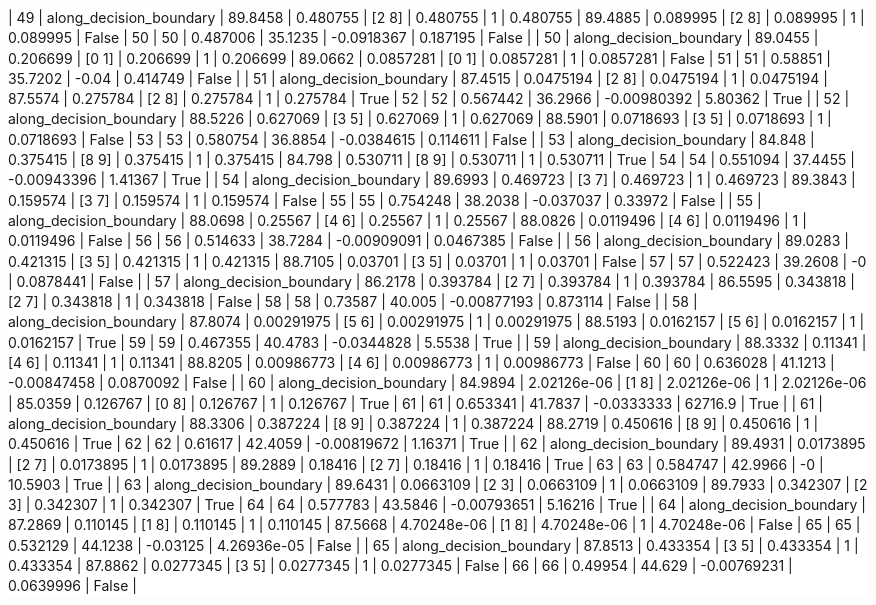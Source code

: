 |  49 | along_decision_boundary |     89.8458 | 0.480755    | [2 8]    |   0.480755    |      1 | 0.480755    |      89.4885 | 0.089995    | [2 8]     |    0.089995    |       1 | 0.089995    | False     |     50 |              50 |                0.487006 |              35.1235   | -0.0918367  |     0.187195    | False           |
|  50 | along_decision_boundary |     89.0455 | 0.206699    | [0 1]    |   0.206699    |      1 | 0.206699    |      89.0662 | 0.0857281   | [0 1]     |    0.0857281   |       1 | 0.0857281   | False     |     51 |              51 |                0.58851  |              35.7202   | -0.04       |     0.414749    | False           |
|  51 | along_decision_boundary |     87.4515 | 0.0475194   | [2 8]    |   0.0475194   |      1 | 0.0475194   |      87.5574 | 0.275784    | [2 8]     |    0.275784    |       1 | 0.275784    | True      |     52 |              52 |                0.567442 |              36.2966   | -0.00980392 |     5.80362     | True            |
|  52 | along_decision_boundary |     88.5226 | 0.627069    | [3 5]    |   0.627069    |      1 | 0.627069    |      88.5901 | 0.0718693   | [3 5]     |    0.0718693   |       1 | 0.0718693   | False     |     53 |              53 |                0.580754 |              36.8854   | -0.0384615  |     0.114611    | False           |
|  53 | along_decision_boundary |     84.848  | 0.375415    | [8 9]    |   0.375415    |      1 | 0.375415    |      84.798  | 0.530711    | [8 9]     |    0.530711    |       1 | 0.530711    | True      |     54 |              54 |                0.551094 |              37.4455   | -0.00943396 |     1.41367     | True            |
|  54 | along_decision_boundary |     89.6993 | 0.469723    | [3 7]    |   0.469723    |      1 | 0.469723    |      89.3843 | 0.159574    | [3 7]     |    0.159574    |       1 | 0.159574    | False     |     55 |              55 |                0.754248 |              38.2038   | -0.037037   |     0.33972     | False           |
|  55 | along_decision_boundary |     88.0698 | 0.25567     | [4 6]    |   0.25567     |      1 | 0.25567     |      88.0826 | 0.0119496   | [4 6]     |    0.0119496   |       1 | 0.0119496   | False     |     56 |              56 |                0.514633 |              38.7284   | -0.00909091 |     0.0467385   | False           |
|  56 | along_decision_boundary |     89.0283 | 0.421315    | [3 5]    |   0.421315    |      1 | 0.421315    |      88.7105 | 0.03701     | [3 5]     |    0.03701     |       1 | 0.03701     | False     |     57 |              57 |                0.522423 |              39.2608   | -0          |     0.0878441   | False           |
|  57 | along_decision_boundary |     86.2178 | 0.393784    | [2 7]    |   0.393784    |      1 | 0.393784    |      86.5595 | 0.343818    | [2 7]     |    0.343818    |       1 | 0.343818    | False     |     58 |              58 |                0.73587  |              40.005    | -0.00877193 |     0.873114    | False           |
|  58 | along_decision_boundary |     87.8074 | 0.00291975  | [5 6]    |   0.00291975  |      1 | 0.00291975  |      88.5193 | 0.0162157   | [5 6]     |    0.0162157   |       1 | 0.0162157   | True      |     59 |              59 |                0.467355 |              40.4783   | -0.0344828  |     5.5538      | True            |
|  59 | along_decision_boundary |     88.3332 | 0.11341     | [4 6]    |   0.11341     |      1 | 0.11341     |      88.8205 | 0.00986773  | [4 6]     |    0.00986773  |       1 | 0.00986773  | False     |     60 |              60 |                0.636028 |              41.1213   | -0.00847458 |     0.0870092   | False           |
|  60 | along_decision_boundary |     84.9894 | 2.02126e-06 | [1 8]    |   2.02126e-06 |      1 | 2.02126e-06 |      85.0359 | 0.126767    | [0 8]     |    0.126767    |       1 | 0.126767    | True      |     61 |              61 |                0.653341 |              41.7837   | -0.0333333  | 62716.9         | True            |
|  61 | along_decision_boundary |     88.3306 | 0.387224    | [8 9]    |   0.387224    |      1 | 0.387224    |      88.2719 | 0.450616    | [8 9]     |    0.450616    |       1 | 0.450616    | True      |     62 |              62 |                0.61617  |              42.4059   | -0.00819672 |     1.16371     | True            |
|  62 | along_decision_boundary |     89.4931 | 0.0173895   | [2 7]    |   0.0173895   |      1 | 0.0173895   |      89.2889 | 0.18416     | [2 7]     |    0.18416     |       1 | 0.18416     | True      |     63 |              63 |                0.584747 |              42.9966   | -0          |    10.5903      | True            |
|  63 | along_decision_boundary |     89.6431 | 0.0663109   | [2 3]    |   0.0663109   |      1 | 0.0663109   |      89.7933 | 0.342307    | [2 3]     |    0.342307    |       1 | 0.342307    | True      |     64 |              64 |                0.577783 |              43.5846   | -0.00793651 |     5.16216     | True            |
|  64 | along_decision_boundary |     87.2869 | 0.110145    | [1 8]    |   0.110145    |      1 | 0.110145    |      87.5668 | 4.70248e-06 | [1 8]     |    4.70248e-06 |       1 | 4.70248e-06 | False     |     65 |              65 |                0.532129 |              44.1238   | -0.03125    |     4.26936e-05 | False           |
|  65 | along_decision_boundary |     87.8513 | 0.433354    | [3 5]    |   0.433354    |      1 | 0.433354    |      87.8862 | 0.0277345   | [3 5]     |    0.0277345   |       1 | 0.0277345   | False     |     66 |              66 |                0.49954  |              44.629    | -0.00769231 |     0.0639996   | False           |